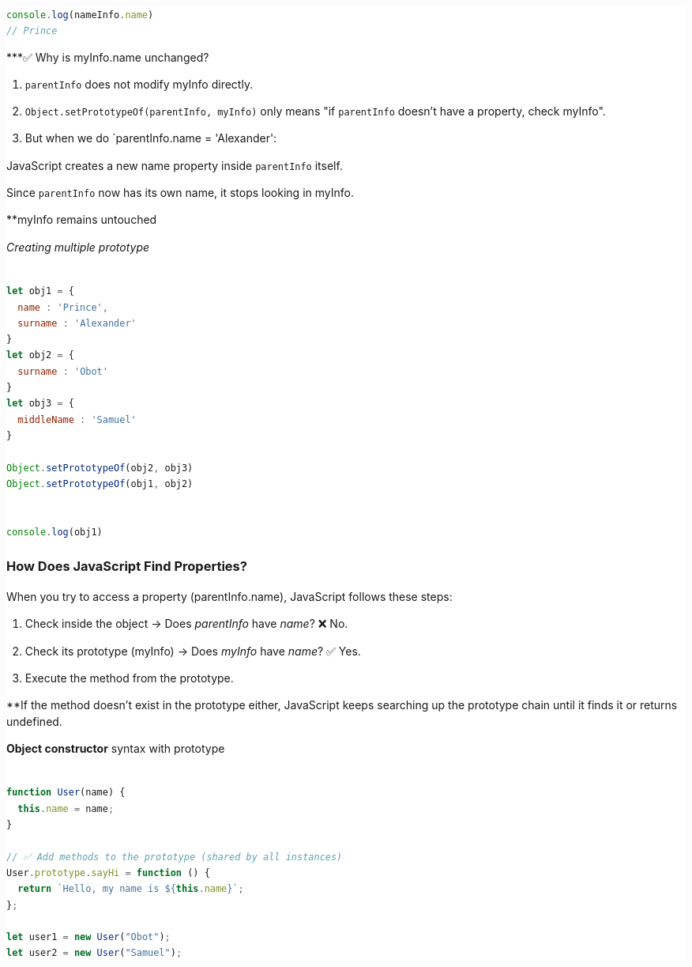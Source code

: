 ```JavaScript
console.log(nameInfo.name)
// Prince
```

***✅ Why is myInfo.name unchanged?

1. `parentInfo` does not modify myInfo directly.

2. `Object.setPrototypeOf(parentInfo, myInfo)` only means "if `parentInfo` doesn’t have a property, check myInfo".

3. But when we do `parentInfo.name = 'Alexander':

JavaScript creates a new name property inside `parentInfo` itself.

Since `parentInfo` now has its own name, it stops looking in myInfo.

**myInfo remains untouched

*Creating multiple prototype*

```JavaScript

let obj1 = {
  name : 'Prince',
  surname : 'Alexander'
}
let obj2 = {
  surname : 'Obot'
}
let obj3 = {
  middleName : 'Samuel'
}

Object.setPrototypeOf(obj2, obj3)
Object.setPrototypeOf(obj1, obj2)


console.log(obj1)
```
### How Does JavaScript Find Properties?

When you try to access a property (parentInfo.name), JavaScript follows these steps:

1. Check inside the object → Does *parentInfo* have *name*? ❌ No.


2. Check its prototype (myInfo) → Does *myInfo* have *name*? ✅ Yes.


3. Execute the method from the prototype.


**If the method doesn’t exist in the prototype either, JavaScript keeps searching up the prototype chain until it finds it or returns undefined.


**Object constructor** syntax with prototype
```JavaScript

function User(name) {
  this.name = name;  
}

// ✅ Add methods to the prototype (shared by all instances)
User.prototype.sayHi = function () {
  return `Hello, my name is ${this.name}`;
};

let user1 = new User("Obot");
let user2 = new User("Samuel");
```